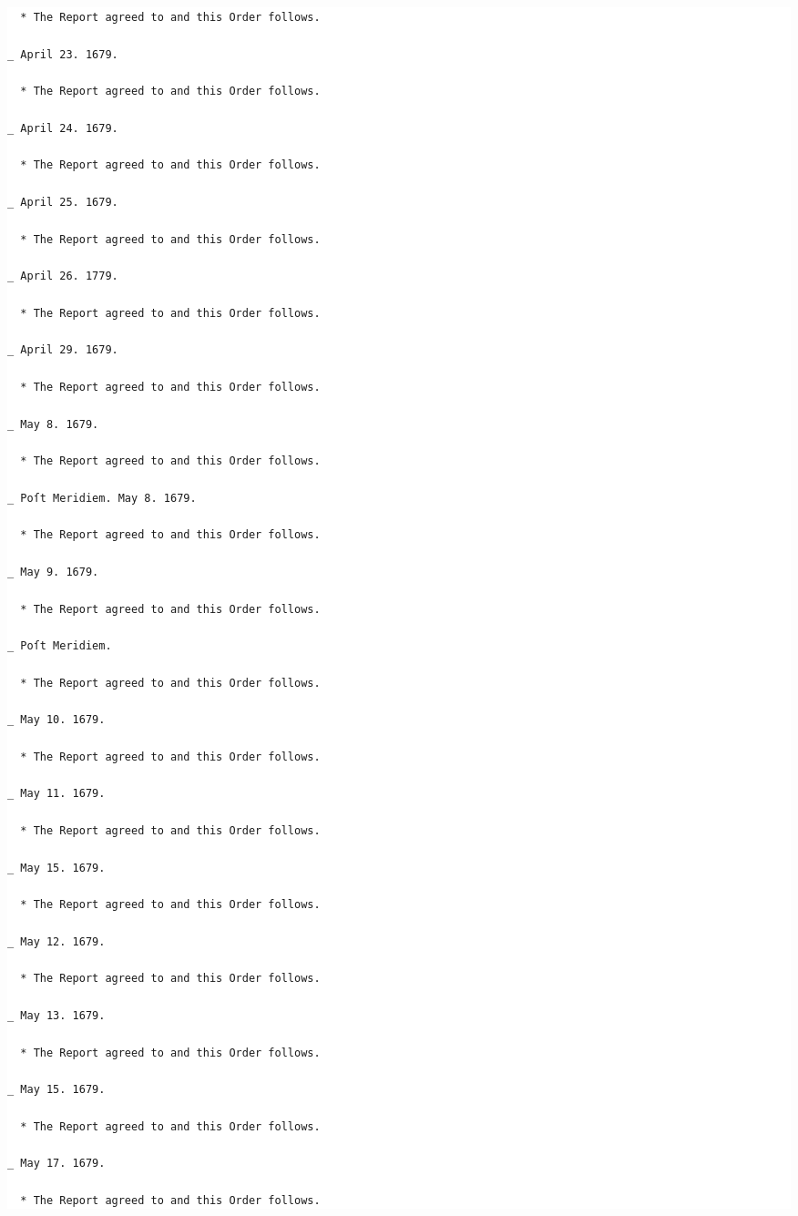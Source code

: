       * The Report agreed to and this Order follows.

    _ April 23. 1679.

      * The Report agreed to and this Order follows.

    _ April 24. 1679.

      * The Report agreed to and this Order follows.

    _ April 25. 1679.

      * The Report agreed to and this Order follows.

    _ April 26. 1779.

      * The Report agreed to and this Order follows.

    _ April 29. 1679.

      * The Report agreed to and this Order follows.

    _ May 8. 1679.

      * The Report agreed to and this Order follows.

    _ Poſt Meridiem. May 8. 1679.

      * The Report agreed to and this Order follows.

    _ May 9. 1679.

      * The Report agreed to and this Order follows.

    _ Poſt Meridiem.

      * The Report agreed to and this Order follows.

    _ May 10. 1679.

      * The Report agreed to and this Order follows.

    _ May 11. 1679.

      * The Report agreed to and this Order follows.

    _ May 15. 1679.

      * The Report agreed to and this Order follows.

    _ May 12. 1679.

      * The Report agreed to and this Order follows.

    _ May 13. 1679.

      * The Report agreed to and this Order follows.

    _ May 15. 1679.

      * The Report agreed to and this Order follows.

    _ May 17. 1679.

      * The Report agreed to and this Order follows.
